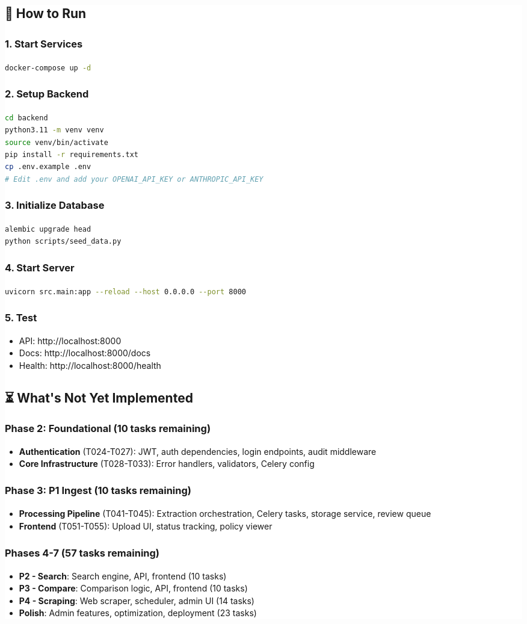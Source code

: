 ## 🚀 How to Run

### 1. Start Services
```bash
docker-compose up -d
```

### 2. Setup Backend
```bash
cd backend
python3.11 -m venv venv
source venv/bin/activate
pip install -r requirements.txt
cp .env.example .env
# Edit .env and add your OPENAI_API_KEY or ANTHROPIC_API_KEY
```

### 3. Initialize Database
```bash
alembic upgrade head
python scripts/seed_data.py
```

### 4. Start Server
```bash
uvicorn src.main:app --reload --host 0.0.0.0 --port 8000
```

### 5. Test
- API: http://localhost:8000
- Docs: http://localhost:8000/docs
- Health: http://localhost:8000/health

## ⏳ What's Not Yet Implemented

### Phase 2: Foundational (10 tasks remaining)
- **Authentication** (T024-T027): JWT, auth dependencies, login endpoints, audit middleware
- **Core Infrastructure** (T028-T033): Error handlers, validators, Celery config

### Phase 3: P1 Ingest (10 tasks remaining)
- **Processing Pipeline** (T041-T045): Extraction orchestration, Celery tasks, storage service, review queue
- **Frontend** (T051-T055): Upload UI, status tracking, policy viewer

### Phases 4-7 (57 tasks remaining)
- **P2 - Search**: Search engine, API, frontend (10 tasks)
- **P3 - Compare**: Comparison logic, API, frontend (10 tasks)
- **P4 - Scraping**: Web scraper, scheduler, admin UI (14 tasks)
- **Polish**: Admin features, optimization, deployment (23 tasks)
